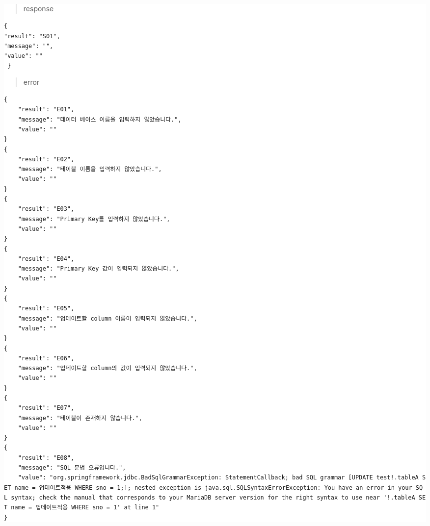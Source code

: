 
>response

    {
    "result": "S01",
    "message": "",
    "value": ""
     }

>error

    {
        "result": "E01",
        "message": "데이터 베이스 이름을 입력하지 않았습니다.",
        "value": ""
    }
    {
        "result": "E02",
        "message": "테이블 이름을 입력하지 않았습니다.",
        "value": ""
    }
    {
        "result": "E03",
        "message": "Primary Key를 입력하지 않았습니다.",
        "value": ""
    }
    {
        "result": "E04",
        "message": "Primary Key 값이 입력되지 않았습니다.",
        "value": ""
    }
    {
        "result": "E05",
        "message": "업데이트할 column 이름이 입력되지 않았습니다.",
        "value": ""
    }
    {
        "result": "E06",
        "message": "업데이트할 column의 값이 입력되지 않았습니다.",
        "value": ""
    }
    {
        "result": "E07",
        "message": "테이블이 존재하지 않습니다.",
        "value": ""
    }
    {
        "result": "E08",
        "message": "SQL 문법 오류입니다.",
        "value": "org.springframework.jdbc.BadSqlGrammarException: StatementCallback; bad SQL grammar [UPDATE test!.tableA SET name = 업데이트적용 WHERE sno = 1;]; nested exception is java.sql.SQLSyntaxErrorException: You have an error in your SQL syntax; check the manual that corresponds to your MariaDB server version for the right syntax to use near '!.tableA SET name = 업데이트적용 WHERE sno = 1' at line 1"
    }
    